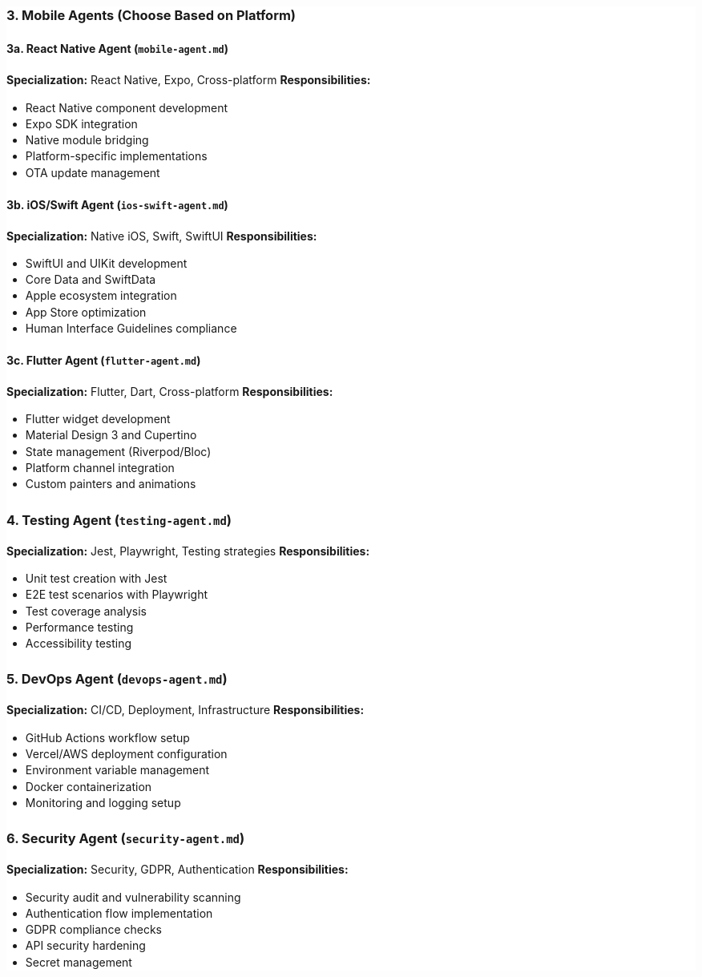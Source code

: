 ### 3. Mobile Agents (Choose Based on Platform)

#### 3a. React Native Agent (`mobile-agent.md`)
**Specialization:** React Native, Expo, Cross-platform
**Responsibilities:**
- React Native component development
- Expo SDK integration
- Native module bridging
- Platform-specific implementations
- OTA update management

#### 3b. iOS/Swift Agent (`ios-swift-agent.md`)
**Specialization:** Native iOS, Swift, SwiftUI
**Responsibilities:**
- SwiftUI and UIKit development
- Core Data and SwiftData
- Apple ecosystem integration
- App Store optimization
- Human Interface Guidelines compliance

#### 3c. Flutter Agent (`flutter-agent.md`)
**Specialization:** Flutter, Dart, Cross-platform
**Responsibilities:**
- Flutter widget development
- Material Design 3 and Cupertino
- State management (Riverpod/Bloc)
- Platform channel integration
- Custom painters and animations

### 4. Testing Agent (`testing-agent.md`)
**Specialization:** Jest, Playwright, Testing strategies
**Responsibilities:**
- Unit test creation with Jest
- E2E test scenarios with Playwright
- Test coverage analysis
- Performance testing
- Accessibility testing

### 5. DevOps Agent (`devops-agent.md`)
**Specialization:** CI/CD, Deployment, Infrastructure
**Responsibilities:**
- GitHub Actions workflow setup
- Vercel/AWS deployment configuration
- Environment variable management
- Docker containerization
- Monitoring and logging setup

### 6. Security Agent (`security-agent.md`)
**Specialization:** Security, GDPR, Authentication
**Responsibilities:**
- Security audit and vulnerability scanning
- Authentication flow implementation
- GDPR compliance checks
- API security hardening
- Secret management
